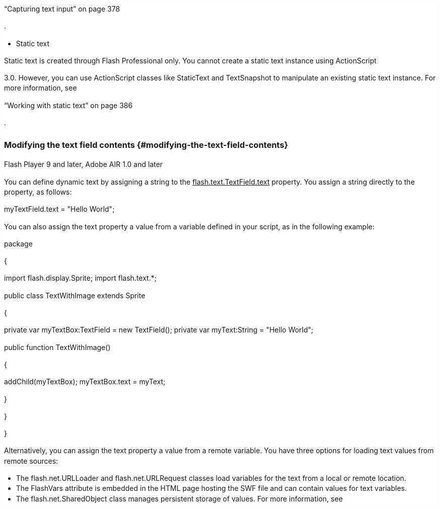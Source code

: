 “Capturing text input” on page 378

.

*   Static text

Static text is created through Flash Professional only. You cannot create a static text instance using ActionScript

3.0\. However, you can use ActionScript classes like StaticText and TextSnapshot to manipulate an existing static text instance. For more information, see

“Working with static text” on page 386

.

### Modifying the text field contents {#modifying-the-text-field-contents}

Flash Player 9 and later, Adobe AIR 1.0 and later

You can define dynamic text by assigning a string to the [flash.text.TextField.text](http://help.adobe.com/en_US/FlashPlatform/reference/actionscript/3/flash/text/TextField.html#text) property. You assign a string directly to the property, as follows:

myTextField.text = &quot;Hello World&quot;;

You can also assign the text property a value from a variable defined in your script, as in the following example:

package

{

import flash.display.Sprite; import flash.text.*;

public class TextWithImage extends Sprite

{

private var myTextBox:TextField = new TextField(); private var myText:String = &quot;Hello World&quot;;

public function TextWithImage()

{

addChild(myTextBox); myTextBox.text = myText;

}

}

}

Alternatively, you can assign the text property a value from a remote variable. You have three options for loading text values from remote sources:

*   The flash.net.URLLoader and flash.net.URLRequest classes load variables for the text from a local or remote location.
*   The FlashVars attribute is embedded in the HTML page hosting the SWF file and can contain values for text variables.
*   The flash.net.SharedObject class manages persistent storage of values. For more information, see

